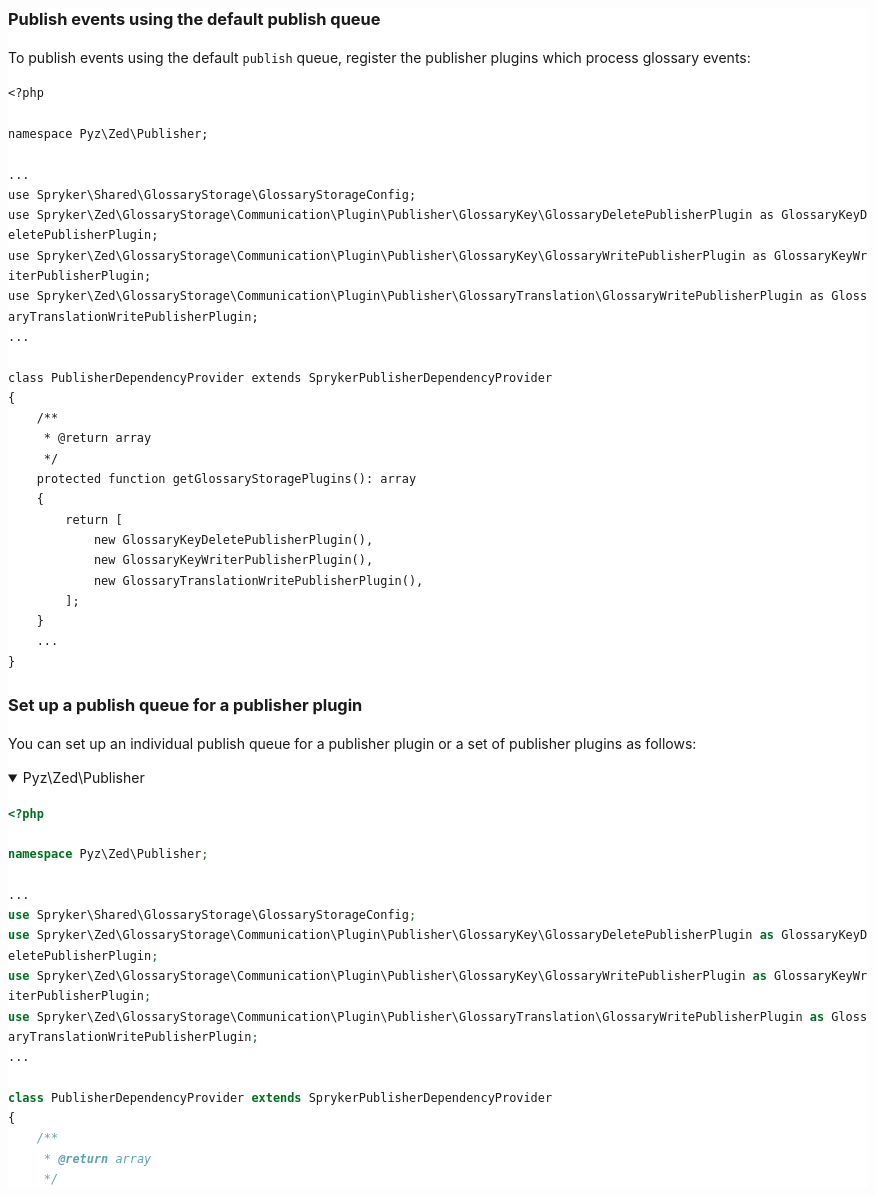 ### Publish events using the default publish queue

To publish events using the default `publish` queue, register the publisher plugins which process glossary events:

```
<?php

namespace Pyz\Zed\Publisher;

...
use Spryker\Shared\GlossaryStorage\GlossaryStorageConfig;
use Spryker\Zed\GlossaryStorage\Communication\Plugin\Publisher\GlossaryKey\GlossaryDeletePublisherPlugin as GlossaryKeyDeletePublisherPlugin;
use Spryker\Zed\GlossaryStorage\Communication\Plugin\Publisher\GlossaryKey\GlossaryWritePublisherPlugin as GlossaryKeyWriterPublisherPlugin;
use Spryker\Zed\GlossaryStorage\Communication\Plugin\Publisher\GlossaryTranslation\GlossaryWritePublisherPlugin as GlossaryTranslationWritePublisherPlugin;
...

class PublisherDependencyProvider extends SprykerPublisherDependencyProvider
{
    /**
     * @return array
     */
    protected function getGlossaryStoragePlugins(): array
    {
        return [
            new GlossaryKeyDeletePublisherPlugin(),
            new GlossaryKeyWriterPublisherPlugin(),
            new GlossaryTranslationWritePublisherPlugin(),
        ];
    }
    ...
}
```

### Set up a publish queue for a publisher plugin

You can set up an individual publish queue for a publisher plugin or a set of publisher plugins as follows:

<details open>
    <summary>Pyz\Zed\Publisher</summary>

```php
<?php

namespace Pyz\Zed\Publisher;

...
use Spryker\Shared\GlossaryStorage\GlossaryStorageConfig;
use Spryker\Zed\GlossaryStorage\Communication\Plugin\Publisher\GlossaryKey\GlossaryDeletePublisherPlugin as GlossaryKeyDeletePublisherPlugin;
use Spryker\Zed\GlossaryStorage\Communication\Plugin\Publisher\GlossaryKey\GlossaryWritePublisherPlugin as GlossaryKeyWriterPublisherPlugin;
use Spryker\Zed\GlossaryStorage\Communication\Plugin\Publisher\GlossaryTranslation\GlossaryWritePublisherPlugin as GlossaryTranslationWritePublisherPlugin;
...

class PublisherDependencyProvider extends SprykerPublisherDependencyProvider
{
    /**
     * @return array
     */
```